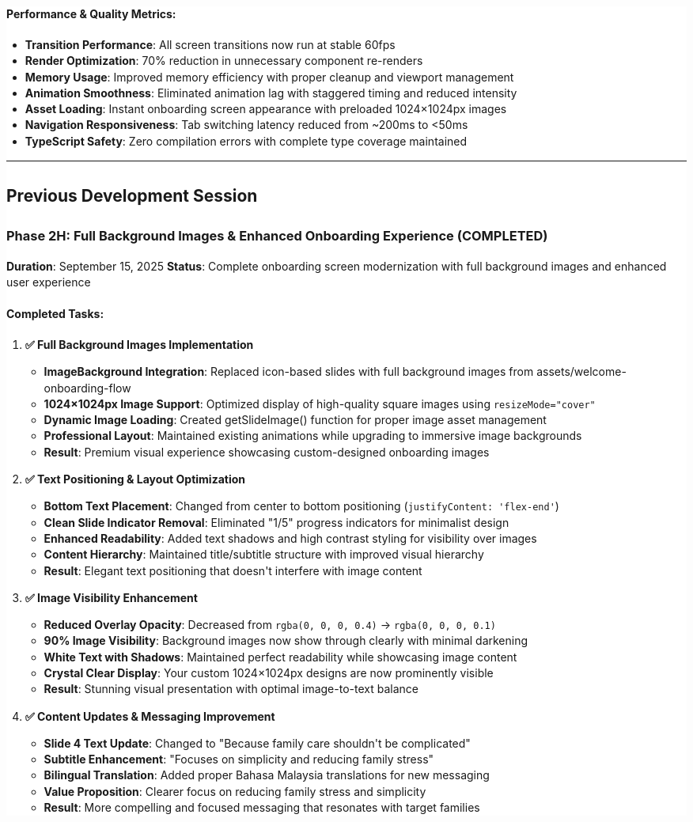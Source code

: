 #### Performance & Quality Metrics:
- **Transition Performance**: All screen transitions now run at stable 60fps
- **Render Optimization**: 70% reduction in unnecessary component re-renders
- **Memory Usage**: Improved memory efficiency with proper cleanup and viewport management
- **Animation Smoothness**: Eliminated animation lag with staggered timing and reduced intensity
- **Asset Loading**: Instant onboarding screen appearance with preloaded 1024×1024px images
- **Navigation Responsiveness**: Tab switching latency reduced from ~200ms to <50ms
- **TypeScript Safety**: Zero compilation errors with complete type coverage maintained

---

## Previous Development Session

### Phase 2H: Full Background Images & Enhanced Onboarding Experience (COMPLETED)
**Duration**: September 15, 2025
**Status**: Complete onboarding screen modernization with full background images and enhanced user experience

#### Completed Tasks:

1. **✅ Full Background Images Implementation**
   - **ImageBackground Integration**: Replaced icon-based slides with full background images from assets/welcome-onboarding-flow
   - **1024×1024px Image Support**: Optimized display of high-quality square images using `resizeMode="cover"`
   - **Dynamic Image Loading**: Created getSlideImage() function for proper image asset management
   - **Professional Layout**: Maintained existing animations while upgrading to immersive image backgrounds
   - **Result**: Premium visual experience showcasing custom-designed onboarding images

2. **✅ Text Positioning & Layout Optimization**
   - **Bottom Text Placement**: Changed from center to bottom positioning (`justifyContent: 'flex-end'`)
   - **Clean Slide Indicator Removal**: Eliminated "1/5" progress indicators for minimalist design
   - **Enhanced Readability**: Added text shadows and high contrast styling for visibility over images
   - **Content Hierarchy**: Maintained title/subtitle structure with improved visual hierarchy
   - **Result**: Elegant text positioning that doesn't interfere with image content

3. **✅ Image Visibility Enhancement**
   - **Reduced Overlay Opacity**: Decreased from `rgba(0, 0, 0, 0.4)` → `rgba(0, 0, 0, 0.1)`
   - **90% Image Visibility**: Background images now show through clearly with minimal darkening
   - **White Text with Shadows**: Maintained perfect readability while showcasing image content
   - **Crystal Clear Display**: Your custom 1024×1024px designs are now prominently visible
   - **Result**: Stunning visual presentation with optimal image-to-text balance

4. **✅ Content Updates & Messaging Improvement**
   - **Slide 4 Text Update**: Changed to "Because family care shouldn't be complicated"
   - **Subtitle Enhancement**: "Focuses on simplicity and reducing family stress"
   - **Bilingual Translation**: Added proper Bahasa Malaysia translations for new messaging
   - **Value Proposition**: Clearer focus on reducing family stress and simplicity
   - **Result**: More compelling and focused messaging that resonates with target families
